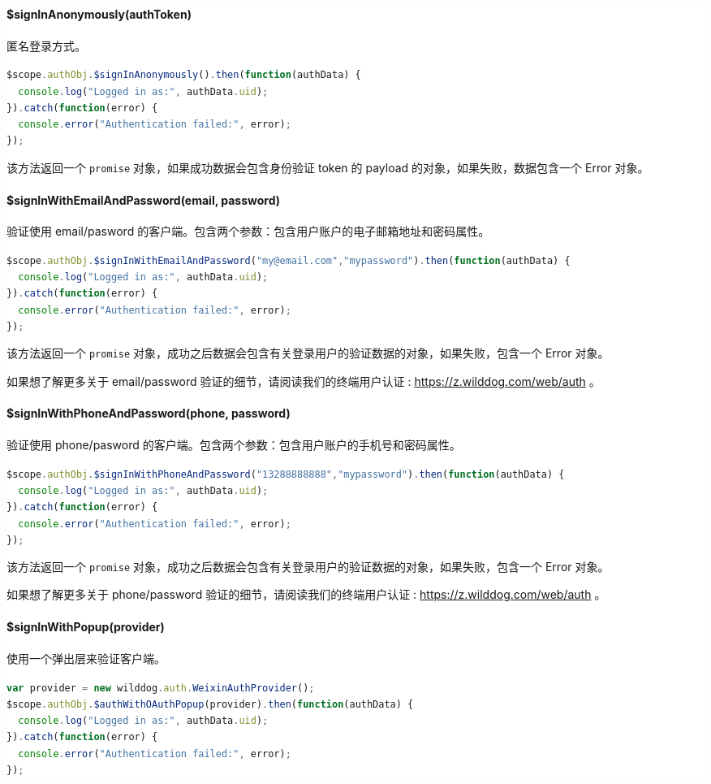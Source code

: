 #### $signInAnonymously(authToken)

匿名登录方式。

```js
$scope.authObj.$signInAnonymously().then(function(authData) {
  console.log("Logged in as:", authData.uid);
}).catch(function(error) {
  console.error("Authentication failed:", error);
});
```

该方法返回一个 `promise` 对象，如果成功数据会包含身份验证 token 的 payload 的对象，如果失败，数据包含一个 Error 对象。

#### $signInWithEmailAndPassword(email, password)

验证使用 email/pasword 的客户端。包含两个参数：包含用户账户的电子邮箱地址和密码属性。

```js
$scope.authObj.$signInWithEmailAndPassword("my@email.com","mypassword").then(function(authData) {
  console.log("Logged in as:", authData.uid);
}).catch(function(error) {
  console.error("Authentication failed:", error);
});
```

该方法返回一个 `promise` 对象，成功之后数据会包含有关登录用户的验证数据的对象，如果失败，包含一个 Error 对象。

如果想了解更多关于 email/password 验证的细节，请阅读我们的终端用户认证 : https://z.wilddog.com/web/auth 。

#### $signInWithPhoneAndPassword(phone, password)

验证使用 phone/pasword 的客户端。包含两个参数：包含用户账户的手机号和密码属性。

```js
$scope.authObj.$signInWithPhoneAndPassword("13288888888","mypassword").then(function(authData) {
  console.log("Logged in as:", authData.uid);
}).catch(function(error) {
  console.error("Authentication failed:", error);
});
```

该方法返回一个 `promise` 对象，成功之后数据会包含有关登录用户的验证数据的对象，如果失败，包含一个 Error 对象。

如果想了解更多关于 phone/password 验证的细节，请阅读我们的终端用户认证 : https://z.wilddog.com/web/auth 。



#### $signInWithPopup(provider)

使用一个弹出层来验证客户端。

```js
var provider = new wilddog.auth.WeixinAuthProvider();
$scope.authObj.$authWithOAuthPopup(provider).then(function(authData) {
  console.log("Logged in as:", authData.uid);
}).catch(function(error) {
  console.error("Authentication failed:", error);
});
```
